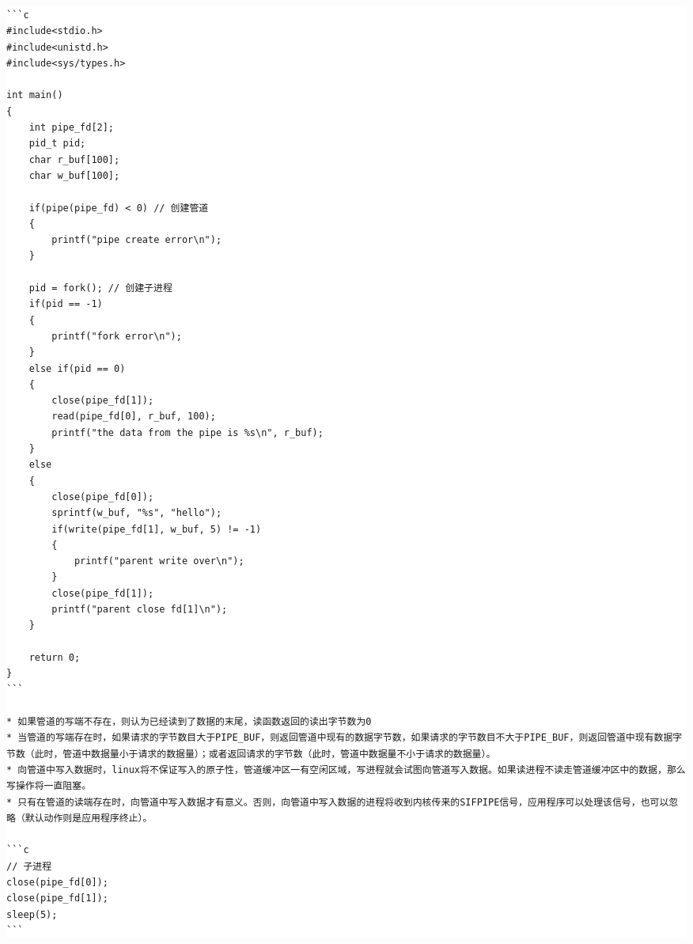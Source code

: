     ```c
    #include<stdio.h>
    #include<unistd.h>
    #include<sys/types.h>

    int main()
    {
        int pipe_fd[2];
        pid_t pid;
        char r_buf[100];
        char w_buf[100];

        if(pipe(pipe_fd) < 0) // 创建管道
        {
            printf("pipe create error\n");
        }

        pid = fork(); // 创建子进程
        if(pid == -1)
        {
            printf("fork error\n");
        }
        else if(pid == 0)
        {
            close(pipe_fd[1]);
            read(pipe_fd[0], r_buf, 100);
            printf("the data from the pipe is %s\n", r_buf);
        }
        else
        {
            close(pipe_fd[0]);
            sprintf(w_buf, "%s", "hello");
            if(write(pipe_fd[1], w_buf, 5) != -1)
            {
                printf("parent write over\n");
            }
            close(pipe_fd[1]);
            printf("parent close fd[1]\n");
        }

        return 0;
    }
    ```

    * 如果管道的写端不存在，则认为已经读到了数据的末尾，读函数返回的读出字节数为0
    * 当管道的写端存在时，如果请求的字节数目大于PIPE_BUF，则返回管道中现有的数据字节数，如果请求的字节数目不大于PIPE_BUF，则返回管道中现有数据字节数（此时，管道中数据量小于请求的数据量）；或者返回请求的字节数（此时，管道中数据量不小于请求的数据量）。
    * 向管道中写入数据时，linux将不保证写入的原子性，管道缓冲区一有空闲区域，写进程就会试图向管道写入数据。如果读进程不读走管道缓冲区中的数据，那么写操作将一直阻塞。
    * 只有在管道的读端存在时，向管道中写入数据才有意义。否则，向管道中写入数据的进程将收到内核传来的SIFPIPE信号，应用程序可以处理该信号，也可以忽略（默认动作则是应用程序终止）。

    ```c
    // 子进程
    close(pipe_fd[0]);
    close(pipe_fd[1]);
    sleep(5);
    ```
